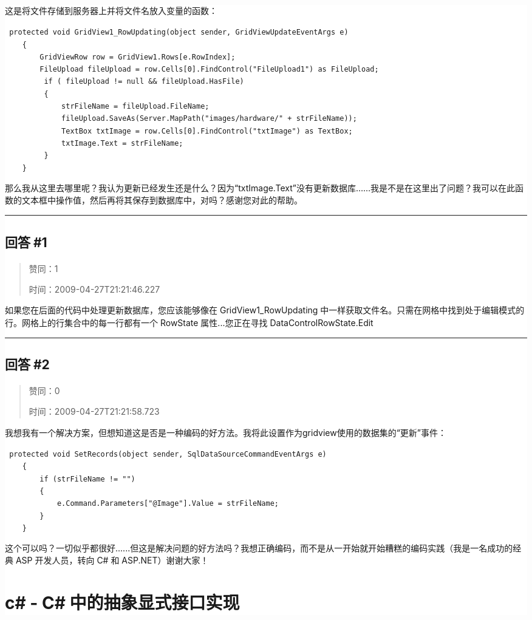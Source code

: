 这是将文件存储到服务器上并将文件名放入变量的函数：

```
 protected void GridView1_RowUpdating(object sender, GridViewUpdateEventArgs e)
    {
        GridViewRow row = GridView1.Rows[e.RowIndex];
        FileUpload fileUpload = row.Cells[0].FindControl("FileUpload1") as FileUpload;
         if ( fileUpload != null && fileUpload.HasFile)
         {
             strFileName = fileUpload.FileName;
             fileUpload.SaveAs(Server.MapPath("images/hardware/" + strFileName));
             TextBox txtImage = row.Cells[0].FindControl("txtImage") as TextBox;
             txtImage.Text = strFileName;
         }
    } 
```

那么我从这里去哪里呢？我认为更新已经发生还是什么？因为“txtImage.Text”没有更新数据库……我是不是在这里出了问题？我可以在此函数的文本框中操作值，然后再将其保存到数据库中，对吗？感谢您对此的帮助。

* * *

## 回答 #1

> 赞同：1
> 
> 时间：2009-04-27T21:21:46.227

如果您在后面的代码中处理更新数据库，您应该能够像在 GridView1_RowUpdating 中一样获取文件名。只需在网格中找到处于编辑模式的行。网格上的行集合中的每一行都有一个 RowState 属性...您正在寻找 DataControlRowState.Edit

* * *

## 回答 #2

> 赞同：0
> 
> 时间：2009-04-27T21:21:58.723

我想我有一个解决方案，但想知道这是否是一种编码的好方法。我将此设置作为gridview使用的数据集的“更新”事件：

```
 protected void SetRecords(object sender, SqlDataSourceCommandEventArgs e)
    {
        if (strFileName != "")
        {
            e.Command.Parameters["@Image"].Value = strFileName;
        }
    } 
```

这个可以吗？一切似乎都很好......但这是解决问题的好方法吗？我想正确编码，而不是从一开始就开始糟糕的编码实践（我是一名成功的经典 ASP 开发人员，转向 C# 和 ASP.NET）谢谢大家！

# c# - C# 中的抽象显式接口实现

